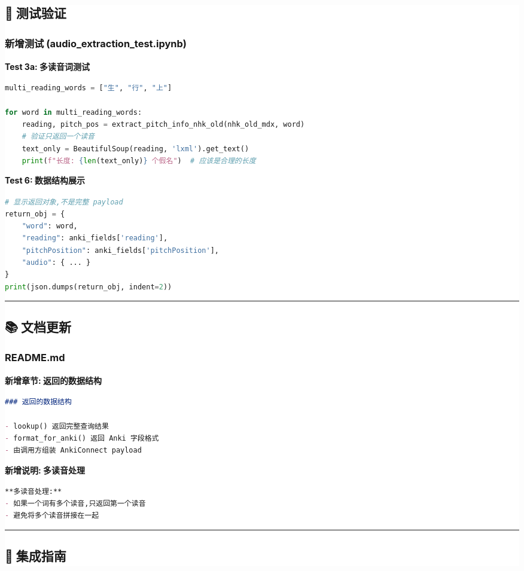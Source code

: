 
## 🧪 测试验证

### 新增测试 (audio_extraction_test.ipynb)

**Test 3a: 多读音词测试**
```python
multi_reading_words = ["生", "行", "上"]

for word in multi_reading_words:
    reading, pitch_pos = extract_pitch_info_nhk_old(nhk_old_mdx, word)
    # 验证只返回一个读音
    text_only = BeautifulSoup(reading, 'lxml').get_text()
    print(f"长度: {len(text_only)} 个假名")  # 应该是合理的长度
```

**Test 6: 数据结构展示**
```python
# 显示返回对象,不是完整 payload
return_obj = {
    "word": word,
    "reading": anki_fields['reading'],
    "pitchPosition": anki_fields['pitchPosition'],
    "audio": { ... }
}
print(json.dumps(return_obj, indent=2))
```

---

## 📚 文档更新

### README.md

**新增章节: 返回的数据结构**
```markdown
### 返回的数据结构

- lookup() 返回完整查询结果
- format_for_anki() 返回 Anki 字段格式
- 由调用方组装 AnkiConnect payload
```

**新增说明: 多读音处理**
```markdown
**多读音处理:**
- 如果一个词有多个读音,只返回第一个读音
- 避免将多个读音拼接在一起
```

---

## 🔧 集成指南
